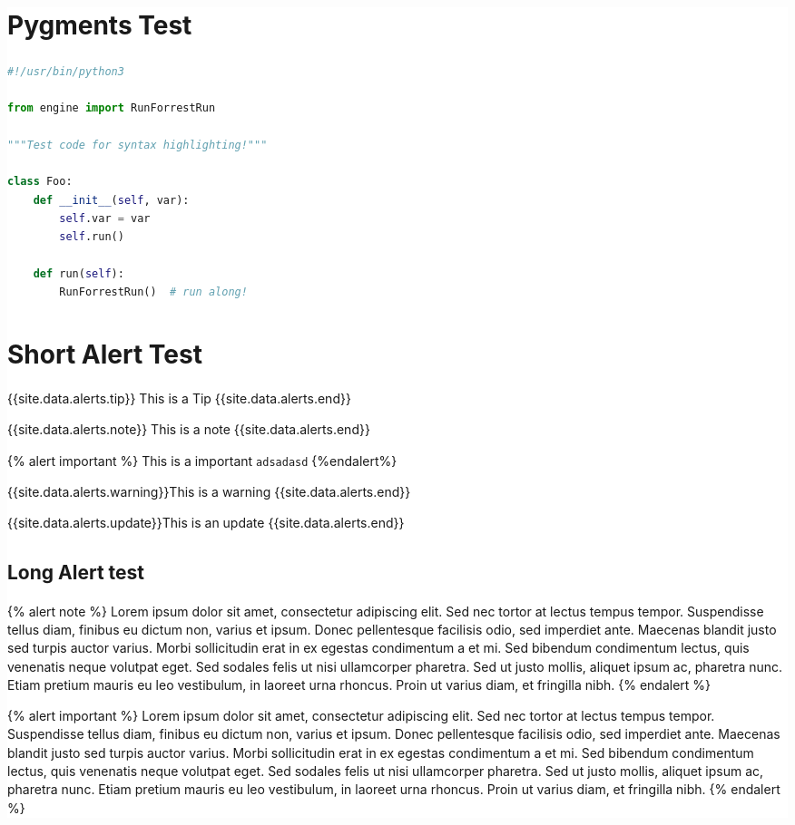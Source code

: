 # Pygments Test
```python
#!/usr/bin/python3

from engine import RunForrestRun

"""Test code for syntax highlighting!"""

class Foo:
	def __init__(self, var):
		self.var = var
		self.run()

	def run(self):
		RunForrestRun()  # run along!

```
# Short Alert Test

{{site.data.alerts.tip}} This is a Tip {{site.data.alerts.end}}

{{site.data.alerts.note}} This is a note {{site.data.alerts.end}}

{% alert important %}
This is a important `adsadasd`
 {%endalert%}

{{site.data.alerts.warning}}This is a warning {{site.data.alerts.end}}

{{site.data.alerts.update}}This is an update {{site.data.alerts.end}}



## Long Alert test

 {% alert note %}
  Lorem ipsum dolor sit amet, consectetur adipiscing elit. Sed nec tortor at lectus tempus tempor.
 Suspendisse tellus diam, finibus eu dictum non, varius et ipsum. Donec pellentesque facilisis odio, sed imperdiet ante. Maecenas blandit
 justo sed turpis auctor varius. Morbi sollicitudin erat in ex egestas condimentum a et mi.
 Sed bibendum condimentum lectus, quis venenatis neque volutpat eget.
 Sed sodales felis ut nisi ullamcorper pharetra. Sed ut justo mollis, aliquet ipsum ac, pharetra nunc.
 Etiam pretium mauris eu leo vestibulum, in laoreet urna rhoncus. Proin ut varius diam, et fringilla nibh.
 {% endalert %}

 {% alert important %}
 Lorem ipsum dolor sit amet, consectetur adipiscing elit. Sed nec tortor at lectus tempus tempor.
 Suspendisse tellus diam, finibus eu dictum non, varius et ipsum. Donec pellentesque facilisis odio, sed imperdiet ante. Maecenas blandit
 justo sed turpis auctor varius. Morbi sollicitudin erat in ex egestas condimentum a et mi.
 Sed bibendum condimentum lectus, quis venenatis neque volutpat eget.
 Sed sodales felis ut nisi ullamcorper pharetra. Sed ut justo mollis, aliquet ipsum ac, pharetra nunc.
 Etiam pretium mauris eu leo vestibulum, in laoreet urna rhoncus. Proin ut varius diam, et fringilla nibh.
 {% endalert %}
